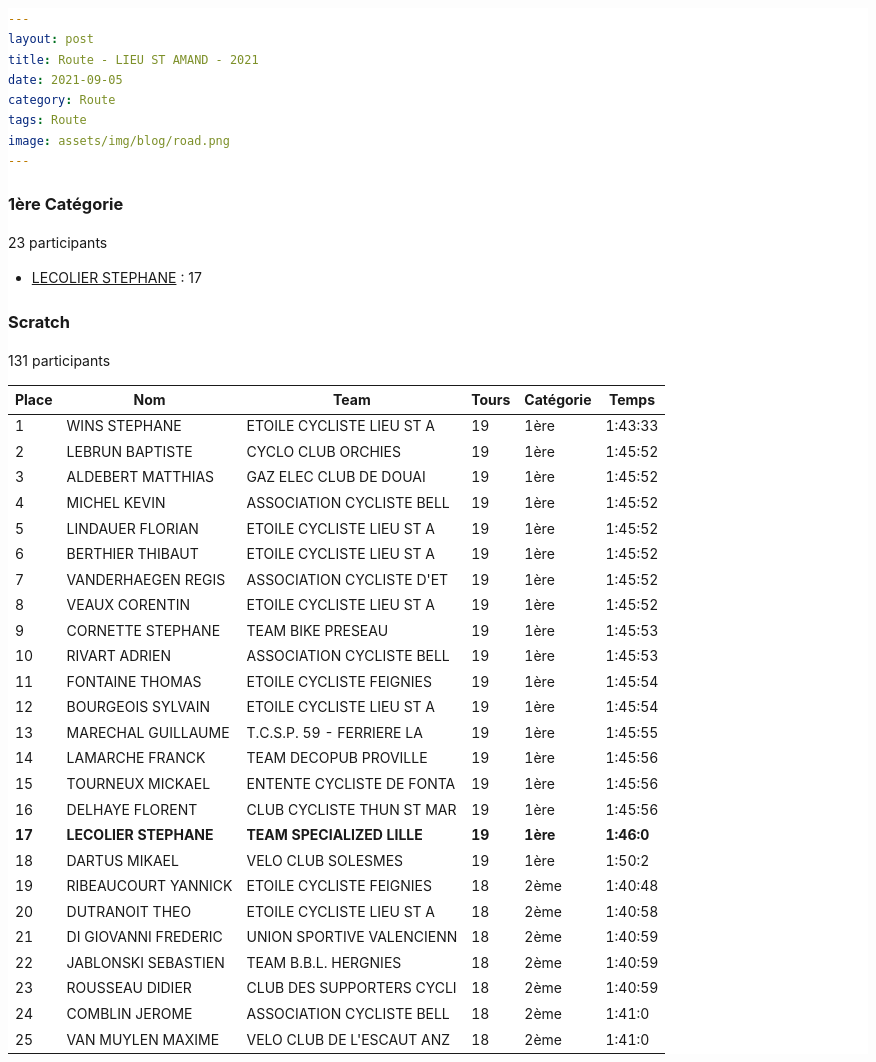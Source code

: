 ```yaml
---
layout: post
title: Route - LIEU ST AMAND - 2021
date: 2021-09-05
category: Route
tags: Route
image: assets/img/blog/road.png
---
```


### 1ère Catégorie
23 participants
- [LECOLIER STEPHANE](https://teamspecializedlille.cc/coureurs/lecolierstephane) : 17

### Scratch
131 participants

| Place | Nom | Team | Tours | Catégorie | Temps |
|---|---|---|---|---|---|
| 1 | WINS STEPHANE | ETOILE CYCLISTE LIEU ST A | 19 | 1ère | 1:43:33 | 
| 2 | LEBRUN BAPTISTE | CYCLO CLUB ORCHIES | 19 | 1ère | 1:45:52 | 
| 3 | ALDEBERT MATTHIAS | GAZ ELEC CLUB DE DOUAI | 19 | 1ère | 1:45:52 | 
| 4 | MICHEL KEVIN | ASSOCIATION CYCLISTE BELL | 19 | 1ère | 1:45:52 | 
| 5 | LINDAUER FLORIAN | ETOILE CYCLISTE LIEU ST A | 19 | 1ère | 1:45:52 | 
| 6 | BERTHIER THIBAUT | ETOILE CYCLISTE LIEU ST A | 19 | 1ère | 1:45:52 | 
| 7 | VANDERHAEGEN REGIS | ASSOCIATION CYCLISTE D'ET | 19 | 1ère | 1:45:52 | 
| 8 | VEAUX CORENTIN | ETOILE CYCLISTE LIEU ST A | 19 | 1ère | 1:45:52 | 
| 9 | CORNETTE STEPHANE | TEAM BIKE PRESEAU | 19 | 1ère | 1:45:53 | 
| 10 | RIVART ADRIEN | ASSOCIATION CYCLISTE BELL | 19 | 1ère | 1:45:53 | 
| 11 | FONTAINE THOMAS | ETOILE CYCLISTE FEIGNIES | 19 | 1ère | 1:45:54 | 
| 12 | BOURGEOIS SYLVAIN | ETOILE CYCLISTE LIEU ST A | 19 | 1ère | 1:45:54 | 
| 13 | MARECHAL GUILLAUME | T.C.S.P. 59 - FERRIERE LA | 19 | 1ère | 1:45:55 | 
| 14 | LAMARCHE FRANCK | TEAM DECOPUB PROVILLE | 19 | 1ère | 1:45:56 | 
| 15 | TOURNEUX MICKAEL | ENTENTE CYCLISTE DE FONTA | 19 | 1ère | 1:45:56 | 
| 16 | DELHAYE FLORENT | CLUB CYCLISTE THUN ST MAR | 19 | 1ère | 1:45:56 | 
| **17** | **LECOLIER STEPHANE** | **TEAM SPECIALIZED LILLE** | **19** | **1ère** | **1:46:0** | 
| 18 | DARTUS MIKAEL | VELO CLUB SOLESMES | 19 | 1ère | 1:50:2 | 
| 19 | RIBEAUCOURT YANNICK | ETOILE CYCLISTE FEIGNIES | 18 | 2ème | 1:40:48 | 
| 20 | DUTRANOIT THEO | ETOILE CYCLISTE LIEU ST A | 18 | 2ème | 1:40:58 | 
| 21 | DI GIOVANNI FREDERIC | UNION SPORTIVE VALENCIENN | 18 | 2ème | 1:40:59 | 
| 22 | JABLONSKI SEBASTIEN | TEAM B.B.L. HERGNIES | 18 | 2ème | 1:40:59 | 
| 23 | ROUSSEAU DIDIER | CLUB DES SUPPORTERS CYCLI | 18 | 2ème | 1:40:59 | 
| 24 | COMBLIN JEROME | ASSOCIATION CYCLISTE BELL | 18 | 2ème | 1:41:0 | 
| 25 | VAN MUYLEN MAXIME | VELO CLUB DE L'ESCAUT ANZ | 18 | 2ème | 1:41:0 | 